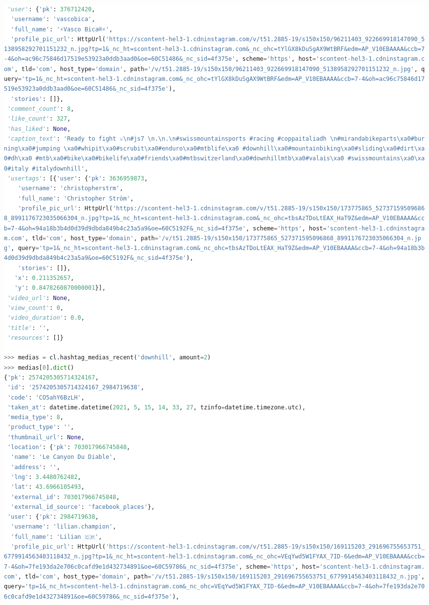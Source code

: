 ``` python
 'user': {'pk': 376712420,
  'username': 'vascobica',
  'full_name': '⚡Vasco Bica®⚡',
  'profile_pic_url': HttpUrl('https://scontent-hel3-1.cdninstagram.com/v/t51.2885-19/s150x150/96211403_922669918147090_5138958292701151232_n.jpg?tp=1&_nc_ht=scontent-hel3-1.cdninstagram.com&_nc_ohc=tYlGX8kDuSgAX9WtBRF&edm=AP_V10EBAAAA&ccb=7-4&oh=ac96c75846d17519e53923a0ddb3aad0&oe=60C51486&_nc_sid=4f375e', scheme='https', host='scontent-hel3-1.cdninstagram.com', tld='com', host_type='domain', path='/v/t51.2885-19/s150x150/96211403_922669918147090_5138958292701151232_n.jpg', query='tp=1&_nc_ht=scontent-hel3-1.cdninstagram.com&_nc_ohc=tYlGX8kDuSgAX9WtBRF&edm=AP_V10EBAAAA&ccb=7-4&oh=ac96c75846d17519e53923a0ddb3aad0&oe=60C51486&_nc_sid=4f375e'),
  'stories': []},
 'comment_count': 8,
 'like_count': 327,
 'has_liked': None,
 'caption_text': 'Ready to fight ⚔️\n#js7 \n.\n.\n#swissmountainsports #racing #coppaitaliadh \n#mirandabikeparts\xa0#burning\xa0#jumping \xa0#whipit\xa0#scrubit\xa0#enduro\xa0#mtblife\xa0 #downhill\xa0#mountainbiking\xa0#sliding\xa0#dirt\xa0#dh\xa0 #mtb\xa0#bike\xa0#bikelife\xa0#friends\xa0#mtbswitzerland\xa0#downhillmtb\xa0#valais\xa0 #swissmountains\xa0\xa0#italy #italydownhill',
 'usertags': [{'user': {'pk': 3636959873,
    'username': 'christopherstrm',
    'full_name': 'Christopher Ström',
    'profile_pic_url': HttpUrl('https://scontent-hel3-1.cdninstagram.com/v/t51.2885-19/s150x150/173775865_527371595096868_8991176723035066304_n.jpg?tp=1&_nc_ht=scontent-hel3-1.cdninstagram.com&_nc_ohc=tbsAzTDoLtEAX_HaT9Z&edm=AP_V10EBAAAA&ccb=7-4&oh=94a18b3b4d0d39d9dbda849b4c23a5a9&oe=60C5192F&_nc_sid=4f375e', scheme='https', host='scontent-hel3-1.cdninstagram.com', tld='com', host_type='domain', path='/v/t51.2885-19/s150x150/173775865_527371595096868_8991176723035066304_n.jpg', query='tp=1&_nc_ht=scontent-hel3-1.cdninstagram.com&_nc_ohc=tbsAzTDoLtEAX_HaT9Z&edm=AP_V10EBAAAA&ccb=7-4&oh=94a18b3b4d0d39d9dbda849b4c23a5a9&oe=60C5192F&_nc_sid=4f375e'),
    'stories': []},
   'x': 0.211352657,
   'y': 0.8478260870000001}],
 'video_url': None,
 'view_count': 0,
 'video_duration': 0.0,
 'title': '',
 'resources': []}

>>> medias = cl.hashtag_medias_recent('downhill', amount=2)
>>> medias[0].dict()
{'pk': 2574205305714324167,
 'id': '2574205305714324167_2984719638',
 'code': 'CO5ahY6BzLH',
 'taken_at': datetime.datetime(2021, 5, 15, 14, 33, 27, tzinfo=datetime.timezone.utc),
 'media_type': 8,
 'product_type': '',
 'thumbnail_url': None,
 'location': {'pk': 703017966745848,
  'name': 'Le Canyon Du Diable',
  'address': '',
  'lng': 3.4480762482,
  'lat': 43.6966105493,
  'external_id': 703017966745848,
  'external_id_source': 'facebook_places'},
 'user': {'pk': 2984719638,
  'username': 'lilian.champion',
  'full_name': 'Lilian 🇨🇵',
  'profile_pic_url': HttpUrl('https://scontent-hel3-1.cdninstagram.com/v/t51.2885-19/s150x150/169115203_291696755653751_6779914563403118432_n.jpg?tp=1&_nc_ht=scontent-hel3-1.cdninstagram.com&_nc_ohc=VEqYwd5W1FYAX_7ID-6&edm=AP_V10EBAAAA&ccb=7-4&oh=7fe193da2e706c0cafd9e1d432734891&oe=60C59786&_nc_sid=4f375e', scheme='https', host='scontent-hel3-1.cdninstagram.com', tld='com', host_type='domain', path='/v/t51.2885-19/s150x150/169115203_291696755653751_6779914563403118432_n.jpg', query='tp=1&_nc_ht=scontent-hel3-1.cdninstagram.com&_nc_ohc=VEqYwd5W1FYAX_7ID-6&edm=AP_V10EBAAAA&ccb=7-4&oh=7fe193da2e706c0cafd9e1d432734891&oe=60C59786&_nc_sid=4f375e'),
```

[homepage]: https://www.contributor-covenant.org
[homepage]: http://contributor-covenant.org
[version]: http://contributor-covenant.org/version/1/4/
[install-docker]: https://docs.docker.com/install/
[pdbpp-home]: https://github.com/pdbpp/pdbpp
[pdb-docs]: https://docs.python.org/3/library/pdb.html
[pdbpp-docs]: https://github.com/pdbpp/pdbpp#usage
[pytest-docs]: https://docs.pytest.org/en/latest/
[mypy-docs]: https://mypy.readthedocs.io/en/stable/
[isort-docs]: https://pycqa.github.io/isort/
[flake8-docs]: http://flake8.pycqa.org/en/stable/
[bandit-docs]: https://bandit.readthedocs.io/en/stable/
[sem-ver]: https://semver.org/
[pypi]: https://pypi.org/project/gbq/
[docs-main]: index.md
[ci]: https://github.com/subzeroid/instagrapi/actions
[pypi]: https://pypi.org/project/instagrapi/